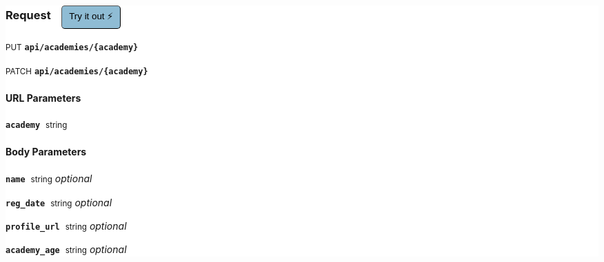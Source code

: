 
<div id="execution-results-PUTapi-academies--academy-" hidden>
    <blockquote>Received response<span id="execution-response-status-PUTapi-academies--academy-"></span>:</blockquote>
    <pre class="json"><code id="execution-response-content-PUTapi-academies--academy-"></code></pre>
</div>
<div id="execution-error-PUTapi-academies--academy-" hidden>
    <blockquote>Request failed with error:</blockquote>
    <pre><code id="execution-error-message-PUTapi-academies--academy-"></code></pre>
</div>
<form id="form-PUTapi-academies--academy-" data-method="PUT" data-path="api/academies/{academy}" data-authed="0" data-hasfiles="0" data-headers='{"Content-Type":"application\/json","Accept":"application\/json"}' onsubmit="event.preventDefault(); executeTryOut('PUTapi-academies--academy-', this);">
<h3>
    Request&nbsp;&nbsp;&nbsp;
        <button type="button" style="background-color: #8fbcd4; padding: 5px 10px; border-radius: 5px; border-width: thin;" id="btn-tryout-PUTapi-academies--academy-" onclick="tryItOut('PUTapi-academies--academy-');">Try it out ⚡</button>
    <button type="button" style="background-color: #c97a7e; padding: 5px 10px; border-radius: 5px; border-width: thin;" id="btn-canceltryout-PUTapi-academies--academy-" onclick="cancelTryOut('PUTapi-academies--academy-');" hidden>Cancel</button>&nbsp;&nbsp;
    <button type="submit" style="background-color: #6ac174; padding: 5px 10px; border-radius: 5px; border-width: thin;" id="btn-executetryout-PUTapi-academies--academy-" hidden>Send Request 💥</button>
    </h3>
<p>
<small class="badge badge-darkblue">PUT</small>
 <b><code>api/academies/{academy}</code></b>
</p>
<p>
<small class="badge badge-purple">PATCH</small>
 <b><code>api/academies/{academy}</code></b>
</p>
<h4 class="fancy-heading-panel"><b>URL Parameters</b></h4>
<p>
<b><code>academy</code></b>&nbsp;&nbsp;<small>string</small>  &nbsp;
<input type="text" name="academy" data-endpoint="PUTapi-academies--academy-" data-component="url" required  hidden>
<br>
</p>
<h4 class="fancy-heading-panel"><b>Body Parameters</b></h4>
<p>
<b><code>name</code></b>&nbsp;&nbsp;<small>string</small>     <i>optional</i> &nbsp;
<input type="text" name="name" data-endpoint="PUTapi-academies--academy-" data-component="body"  hidden>
<br>
</p>
<p>
<b><code>reg_date</code></b>&nbsp;&nbsp;<small>string</small>     <i>optional</i> &nbsp;
<input type="text" name="reg_date" data-endpoint="PUTapi-academies--academy-" data-component="body"  hidden>
<br>
</p>
<p>
<b><code>profile_url</code></b>&nbsp;&nbsp;<small>string</small>     <i>optional</i> &nbsp;
<input type="text" name="profile_url" data-endpoint="PUTapi-academies--academy-" data-component="body"  hidden>
<br>
</p>
<p>
<b><code>academy_age</code></b>&nbsp;&nbsp;<small>string</small>     <i>optional</i> &nbsp;
<input type="text" name="academy_age" data-endpoint="PUTapi-academies--academy-" data-component="body"  hidden>
<br>
</p>
